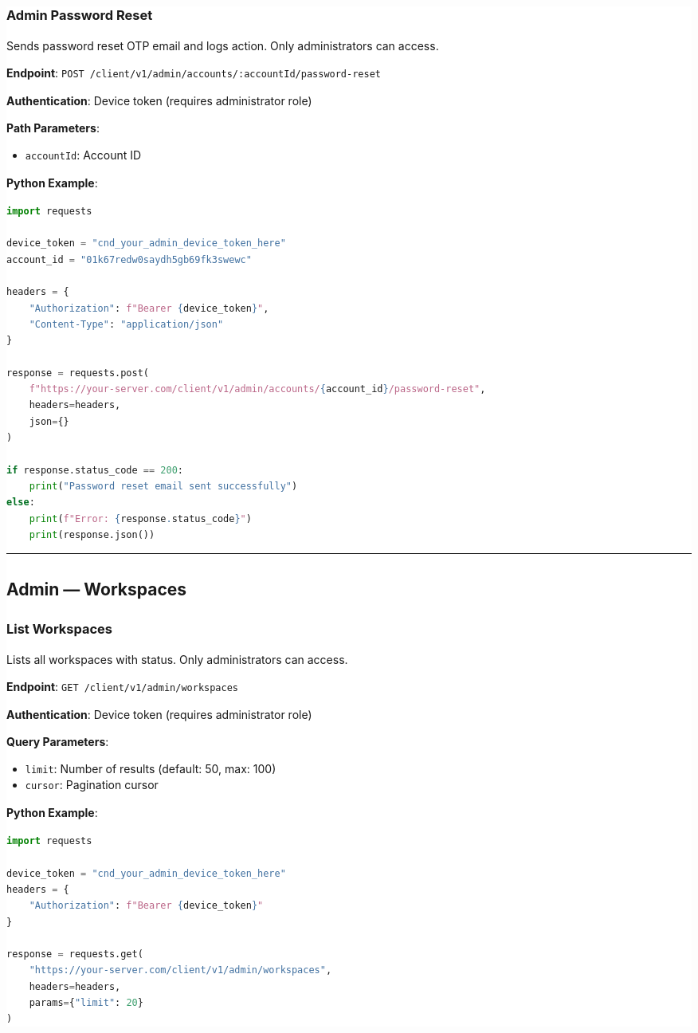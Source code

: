 ### Admin Password Reset

Sends password reset OTP email and logs action. Only administrators can access.

**Endpoint**: `POST /client/v1/admin/accounts/:accountId/password-reset`

**Authentication**: Device token (requires administrator role)

**Path Parameters**:
- `accountId`: Account ID

**Python Example**:
```python
import requests

device_token = "cnd_your_admin_device_token_here"
account_id = "01k67redw0saydh5gb69fk3swewc"

headers = {
    "Authorization": f"Bearer {device_token}",
    "Content-Type": "application/json"
}

response = requests.post(
    f"https://your-server.com/client/v1/admin/accounts/{account_id}/password-reset",
    headers=headers,
    json={}
)

if response.status_code == 200:
    print("Password reset email sent successfully")
else:
    print(f"Error: {response.status_code}")
    print(response.json())
```

---

## Admin — Workspaces

### List Workspaces

Lists all workspaces with status. Only administrators can access.

**Endpoint**: `GET /client/v1/admin/workspaces`

**Authentication**: Device token (requires administrator role)

**Query Parameters**:
- `limit`: Number of results (default: 50, max: 100)
- `cursor`: Pagination cursor

**Python Example**:
```python
import requests

device_token = "cnd_your_admin_device_token_here"
headers = {
    "Authorization": f"Bearer {device_token}"
}

response = requests.get(
    "https://your-server.com/client/v1/admin/workspaces",
    headers=headers,
    params={"limit": 20}
)

```